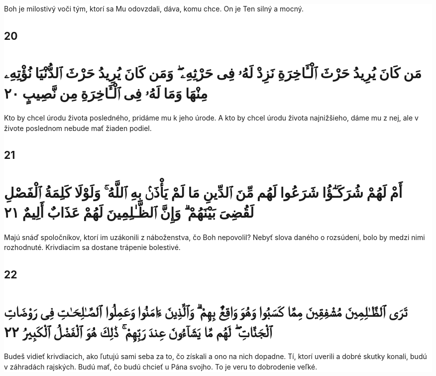 <p>Boh je milostivý voči tým, ktorí sa Mu odovzdali, dáva, komu chce. On je Ten silný a mocný.</p>
</div>

<div class="break"></div>

## 20


<Badge type="info" text="42:20" class="badge" />
<div>
<div class="main-verse" >

<h1 class="verse-arabic">مَن كَانَ يُرِيدُ حَرْثَ ٱلْـَٔاخِرَةِ نَزِدْ لَهُۥ فِى حَرْثِهِۦ ۖ وَمَن كَانَ يُرِيدُ حَرْثَ ٱلدُّنْيَا نُؤْتِهِۦ مِنْهَا وَمَا لَهُۥ فِى ٱلْـَٔاخِرَةِ مِن نَّصِيبٍ ٢٠</h1>
</div>

<p>Kto by chcel úrodu života posledného, pridáme mu k jeho úrode. A kto by chcel úrodu života najnižšieho, dáme mu z nej, ale v živote poslednom nebude mať žiaden podiel.</p>
</div>

<div class="break"></div>

## 21


<Badge type="info" text="42:21" class="badge" />
<div>
<div class="main-verse" >

<h1 class="verse-arabic">أَمْ لَهُمْ شُرَكَـٰٓؤُا شَرَعُوا لَهُم مِّنَ ٱلدِّينِ مَا لَمْ يَأْذَنۢ بِهِ ٱللَّهُ ۚ وَلَوْلَا كَلِمَةُ ٱلْفَصْلِ لَقُضِىَ بَيْنَهُمْ ۗ وَإِنَّ ٱلظَّـٰلِمِينَ لَهُمْ عَذَابٌ أَلِيمٌ ٢١</h1>
</div>

<p>Majú snáď spoločníkov, ktorí im uzákonili z náboženstva, čo Boh nepovolil? Nebyť slova daného o rozsúdení, bolo by medzi nimi rozhodnuté. Krivdiacim sa dostane trápenie bolestivé.</p>
</div>
<div class="break"></div>

## 22


<Badge type="info" text="42:22" class="badge" />
<div>
<div class="main-verse" >

<h1 class="verse-arabic">تَرَى ٱلظَّـٰلِمِينَ مُشْفِقِينَ مِمَّا كَسَبُوا وَهُوَ وَاقِعٌۢ بِهِمْ ۗ وَٱلَّذِينَ ءَامَنُوا وَعَمِلُوا ٱلصَّـٰلِحَـٰتِ فِى رَوْضَاتِ ٱلْجَنَّاتِ ۖ لَهُم مَّا يَشَآءُونَ عِندَ رَبِّهِمْ ۚ ذَٰلِكَ هُوَ ٱلْفَضْلُ ٱلْكَبِيرُ ٢٢</h1>
</div>

<p>Budeš vidieť krivdiacich, ako ľutujú sami seba za to, čo získali a ono na nich dopadne. Tí, ktorí uverili a dobré skutky konali, budú v záhradách rajských. Budú mať, čo budú chcieť u Pána svojho. To je veru to dobrodenie veľké.</p>
</div>
